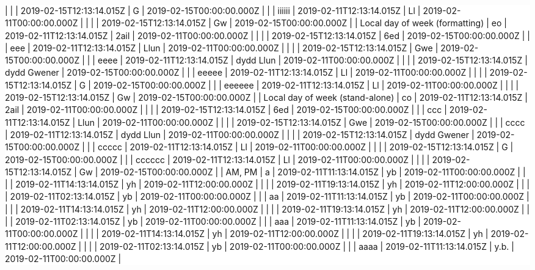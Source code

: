 |                                 |              | 2019-02-15T12:13:14.015Z | G                                                        | 2019-02-15T00:00:00.000Z |
|                                 | iiiiii       | 2019-02-11T12:13:14.015Z | Ll                                                       | 2019-02-11T00:00:00.000Z |
|                                 |              | 2019-02-15T12:13:14.015Z | Gw                                                       | 2019-02-15T00:00:00.000Z |
| Local day of week (formatting)  | eo           | 2019-02-11T12:13:14.015Z | 2ail                                                     | 2019-02-11T00:00:00.000Z |
|                                 |              | 2019-02-15T12:13:14.015Z | 6ed                                                      | 2019-02-15T00:00:00.000Z |
|                                 | eee          | 2019-02-11T12:13:14.015Z | Llun                                                     | 2019-02-11T00:00:00.000Z |
|                                 |              | 2019-02-15T12:13:14.015Z | Gwe                                                      | 2019-02-15T00:00:00.000Z |
|                                 | eeee         | 2019-02-11T12:13:14.015Z | dydd Llun                                                | 2019-02-11T00:00:00.000Z |
|                                 |              | 2019-02-15T12:13:14.015Z | dydd Gwener                                              | 2019-02-15T00:00:00.000Z |
|                                 | eeeee        | 2019-02-11T12:13:14.015Z | Ll                                                       | 2019-02-11T00:00:00.000Z |
|                                 |              | 2019-02-15T12:13:14.015Z | G                                                        | 2019-02-15T00:00:00.000Z |
|                                 | eeeeee       | 2019-02-11T12:13:14.015Z | Ll                                                       | 2019-02-11T00:00:00.000Z |
|                                 |              | 2019-02-15T12:13:14.015Z | Gw                                                       | 2019-02-15T00:00:00.000Z |
| Local day of week (stand-alone) | co           | 2019-02-11T12:13:14.015Z | 2ail                                                     | 2019-02-11T00:00:00.000Z |
|                                 |              | 2019-02-15T12:13:14.015Z | 6ed                                                      | 2019-02-15T00:00:00.000Z |
|                                 | ccc          | 2019-02-11T12:13:14.015Z | Llun                                                     | 2019-02-11T00:00:00.000Z |
|                                 |              | 2019-02-15T12:13:14.015Z | Gwe                                                      | 2019-02-15T00:00:00.000Z |
|                                 | cccc         | 2019-02-11T12:13:14.015Z | dydd Llun                                                | 2019-02-11T00:00:00.000Z |
|                                 |              | 2019-02-15T12:13:14.015Z | dydd Gwener                                              | 2019-02-15T00:00:00.000Z |
|                                 | ccccc        | 2019-02-11T12:13:14.015Z | Ll                                                       | 2019-02-11T00:00:00.000Z |
|                                 |              | 2019-02-15T12:13:14.015Z | G                                                        | 2019-02-15T00:00:00.000Z |
|                                 | cccccc       | 2019-02-11T12:13:14.015Z | Ll                                                       | 2019-02-11T00:00:00.000Z |
|                                 |              | 2019-02-15T12:13:14.015Z | Gw                                                       | 2019-02-15T00:00:00.000Z |
| AM, PM                          | a            | 2019-02-11T11:13:14.015Z | yb                                                       | 2019-02-11T00:00:00.000Z |
|                                 |              | 2019-02-11T14:13:14.015Z | yh                                                       | 2019-02-11T12:00:00.000Z |
|                                 |              | 2019-02-11T19:13:14.015Z | yh                                                       | 2019-02-11T12:00:00.000Z |
|                                 |              | 2019-02-11T02:13:14.015Z | yb                                                       | 2019-02-11T00:00:00.000Z |
|                                 | aa           | 2019-02-11T11:13:14.015Z | yb                                                       | 2019-02-11T00:00:00.000Z |
|                                 |              | 2019-02-11T14:13:14.015Z | yh                                                       | 2019-02-11T12:00:00.000Z |
|                                 |              | 2019-02-11T19:13:14.015Z | yh                                                       | 2019-02-11T12:00:00.000Z |
|                                 |              | 2019-02-11T02:13:14.015Z | yb                                                       | 2019-02-11T00:00:00.000Z |
|                                 | aaa          | 2019-02-11T11:13:14.015Z | yb                                                       | 2019-02-11T00:00:00.000Z |
|                                 |              | 2019-02-11T14:13:14.015Z | yh                                                       | 2019-02-11T12:00:00.000Z |
|                                 |              | 2019-02-11T19:13:14.015Z | yh                                                       | 2019-02-11T12:00:00.000Z |
|                                 |              | 2019-02-11T02:13:14.015Z | yb                                                       | 2019-02-11T00:00:00.000Z |
|                                 | aaaa         | 2019-02-11T11:13:14.015Z | y.b.                                                     | 2019-02-11T00:00:00.000Z |